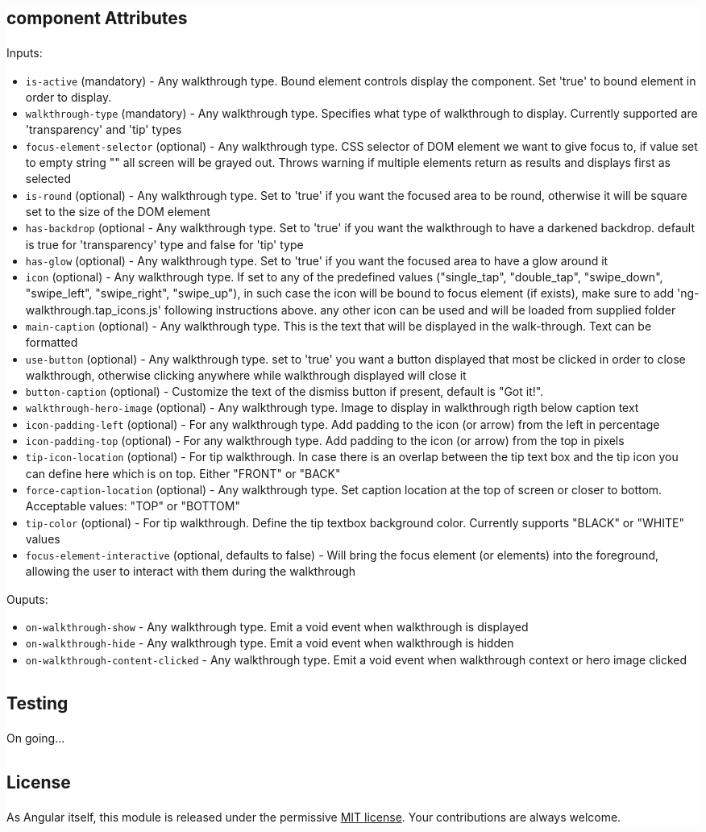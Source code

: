 ## component Attributes
Inputs:
- `is-active` (mandatory) - Any walkthrough type. Bound element controls display the component. Set 'true' to bound element in order to display.
- `walkthrough-type` (mandatory) - Any walkthrough type. Specifies what type of walkthrough to display. Currently supported are 'transparency' and 'tip' types
- `focus-element-selector` (optional) - Any walkthrough type. CSS selector of DOM element we want to give focus to, if value set to empty string "" all screen will be grayed out. Throws warning if multiple elements return as results and displays first as selected
- `is-round` (optional) - Any walkthrough type. Set to 'true' if you want the focused area to be round, otherwise it will be square set to the size of the DOM element
- `has-backdrop` (optional - Any walkthrough type. Set to 'true' if you want the walkthrough to have a darkened backdrop. default is true for 'transparency' type and false for 'tip' type
- `has-glow` (optional) - Any walkthrough type. Set to 'true' if you want the focused area to have a glow around it
- `icon` (optional) - Any walkthrough type. If set to any of the predefined values ("single_tap", "double_tap", "swipe_down", "swipe_left", "swipe_right", "swipe_up"), in such case the icon will be bound to focus element (if exists), make sure to add 'ng-walkthrough.tap_icons.js' following instructions above. any other icon can be used and will be loaded from supplied folder
- `main-caption` (optional) - Any walkthrough type. This is the text that will be displayed in the walk-through. Text can be formatted
- `use-button` (optional) - Any walkthrough type. set to 'true' you want a button displayed that most be clicked in order to close walkthrough, otherwise clicking anywhere while walkthrough displayed will close it
- `button-caption` (optional) - Customize the text of the dismiss button if present, default is "Got it!".
- `walkthrough-hero-image` (optional) - Any walkthrough type. Image to display in walkthrough rigth below caption text
- `icon-padding-left` (optional) - For any walkthrough type. Add padding to the icon (or arrow) from the left in percentage
- `icon-padding-top` (optional) - For any walkthrough type. Add padding to the icon (or arrow) from the top in pixels
- `tip-icon-location` (optional) - For tip walkthrough. In case there is an overlap between the tip text box and the tip icon you can define here which is on top. Either "FRONT" or "BACK"
- `force-caption-location` (optional) - Any walkthrough type. Set caption location at the top of screen or closer to bottom. Acceptable values: "TOP" or "BOTTOM"
- `tip-color` (optional) - For tip walkthrough. Define the tip textbox background color. Currently supports "BLACK" or "WHITE" values
- `focus-element-interactive` (optional, defaults to false)  - Will bring the focus element (or elements) into the foreground, allowing the user to interact with them during the walkthrough

Ouputs:
- `on-walkthrough-show` - Any walkthrough type. Emit a void event when walkthrough is displayed
- `on-walkthrough-hide` - Any walkthrough type. Emit a void event when walkthrough is hidden
- `on-walkthrough-content-clicked` - Any walkthrough type. Emit a void event when walkthrough context or hero image clicked

## Testing

On going...

## License

As Angular itself, this module is released under the permissive [MIT license](http://revolunet.mit-license.org). Your contributions are always welcome.
